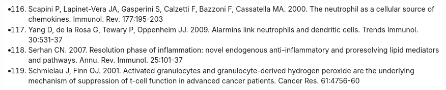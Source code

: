 - 116. Scapini P, Lapinet-Vera JA, Gasperini S, Calzetti F, Bazzoni F, Cassatella MA. 2000. The neutrophil as a cellular source of chemokines. Immunol. Rev. 177:195-203
- 117. Yang D, de la Rosa G, Tewary P, Oppenheim JJ. 2009. Alarmins link neutrophils and dendritic cells. Trends Immunol. 30:531-37
- 118. Serhan CN. 2007. Resolution phase of inflammation: novel endogenous anti-inflammatory and proresolving lipid mediators and pathways. Annu. Rev. Immunol. 25:101-37
- 119. Schmielau J, Finn OJ. 2001. Activated granulocytes and granulocyte-derived hydrogen peroxide are the underlying mechanism of suppression of t-cell function in advanced cancer patients. Cancer Res. 61:4756-60
